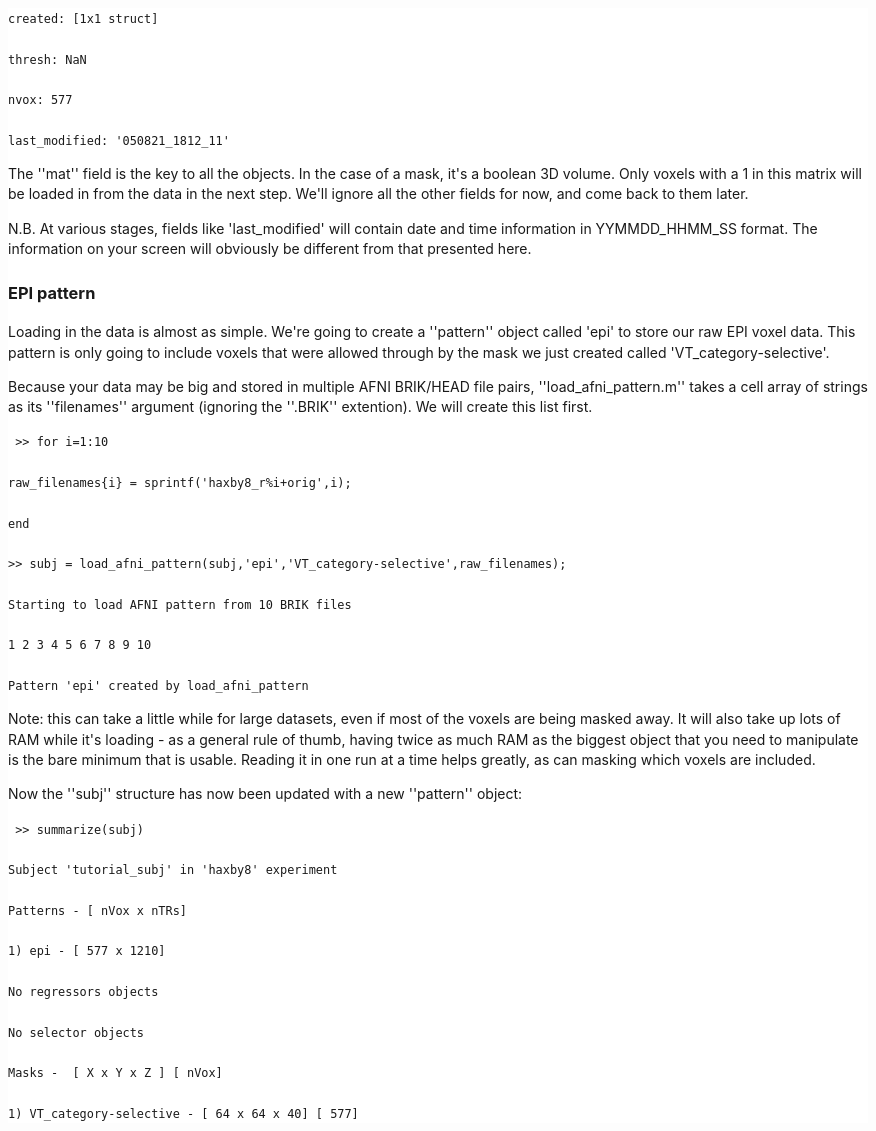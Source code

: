 ```
created: [1x1 struct]

thresh: NaN

nvox: 577

last_modified: '050821_1812_11' 
```

The ''mat'' field is the key to all the objects. In the case of a mask, it's a boolean 3D volume. Only voxels with a 1 in this matrix will be loaded in from the data in the next step. We'll ignore all the other fields for now, and come back to them later.

N.B. At various stages, fields like 'last\_modified' will contain date and time information in YYMMDD\_HHMM\_SS format. The information on your screen will obviously be different from that presented here.

### EPI pattern ###

Loading in the data is almost as simple. We're going to create a ''pattern'' object called 'epi' to store our raw EPI voxel data. This pattern is only going to include voxels that were allowed through by the mask we just created called 'VT\_category-selective'.

Because your data may be big and stored in multiple AFNI BRIK/HEAD file pairs, ''load\_afni\_pattern.m'' takes a cell array of strings as its ''filenames'' argument (ignoring the ''.BRIK'' extention). We will create this list first.

```
 >> for i=1:10 

raw_filenames{i} = sprintf('haxby8_r%i+orig',i);

end

>> subj = load_afni_pattern(subj,'epi','VT_category-selective',raw_filenames); 

Starting to load AFNI pattern from 10 BRIK files

1 2 3 4 5 6 7 8 9 10

Pattern 'epi' created by load_afni_pattern
```

Note: this can take a little while for large datasets, even if most of the voxels are being masked away. It will also take up lots of RAM while it's loading - as a general rule of thumb, having twice as much RAM as the biggest object that you need to manipulate is the bare minimum that is usable. Reading it in one run at a time helps greatly, as can masking which voxels are included.

Now the ''subj'' structure has now been updated with a new ''pattern'' object:

```
 >> summarize(subj)

Subject 'tutorial_subj' in 'haxby8' experiment

Patterns - [ nVox x nTRs]

1) epi - [ 577 x 1210]

No regressors objects

No selector objects

Masks -  [ X x Y x Z ] [ nVox]

1) VT_category-selective - [ 64 x 64 x 40] [ 577] 
```
